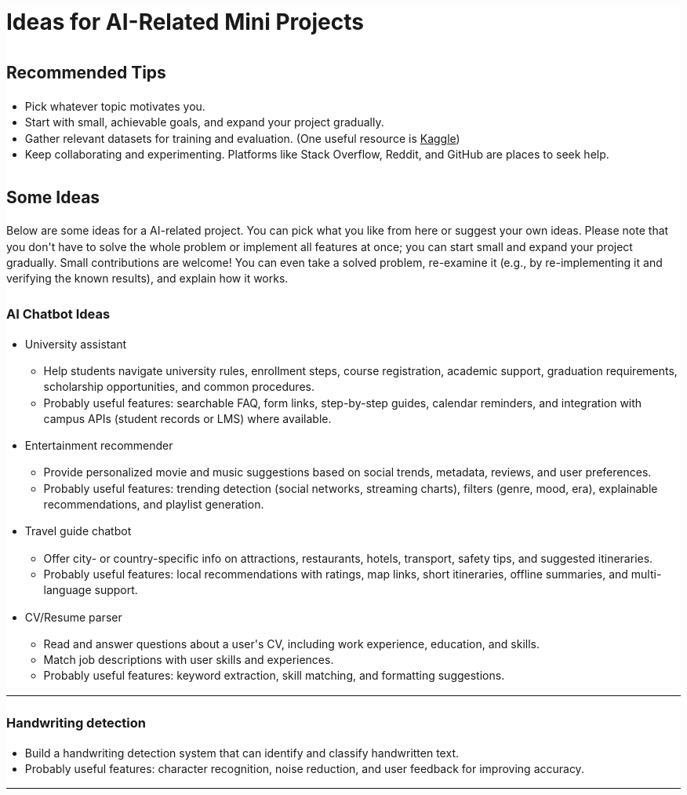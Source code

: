 # Ideas for AI-Related Mini Projects

## Recommended Tips

- Pick whatever topic motivates you.
- Start with small, achievable goals, and expand your project gradually.
- Gather relevant datasets for training and evaluation. (One useful resource is [Kaggle](https://www.kaggle.com/datasets))
- Keep collaborating and experimenting. Platforms like Stack Overflow, Reddit, and GitHub are places to seek help.

## Some Ideas

Below are some ideas for a AI-related project. You can pick what you like from here or suggest your own ideas. Please note that you don't have to solve the whole problem or implement all features at once; you can start small and expand your project gradually. Small contributions are welcome! You can even take a solved problem, re-examine it (e.g., by re-implementing it and verifying the known results), and explain how it works.

### AI Chatbot Ideas

- University assistant

  - Help students navigate university rules, enrollment steps, course registration, academic support, graduation requirements, scholarship opportunities, and common procedures.
  - Probably useful features: searchable FAQ, form links, step-by-step guides, calendar reminders, and integration with campus APIs (student records or LMS) where available.

- Entertainment recommender

  - Provide personalized movie and music suggestions based on social trends, metadata, reviews, and user preferences.
  - Probably useful features: trending detection (social networks, streaming charts), filters (genre, mood, era), explainable recommendations, and playlist generation.

- Travel guide chatbot

  - Offer city- or country-specific info on attractions, restaurants, hotels, transport, safety tips, and suggested itineraries.
  - Probably useful features: local recommendations with ratings, map links, short itineraries, offline summaries, and multi-language support.

- CV/Resume parser
  - Read and answer questions about a user's CV, including work experience, education, and skills.
  - Match job descriptions with user skills and experiences.
  - Probably useful features: keyword extraction, skill matching, and formatting suggestions.

---

### Handwriting detection

- Build a handwriting detection system that can identify and classify handwritten text.
- Probably useful features: character recognition, noise reduction, and user feedback for improving accuracy.

---